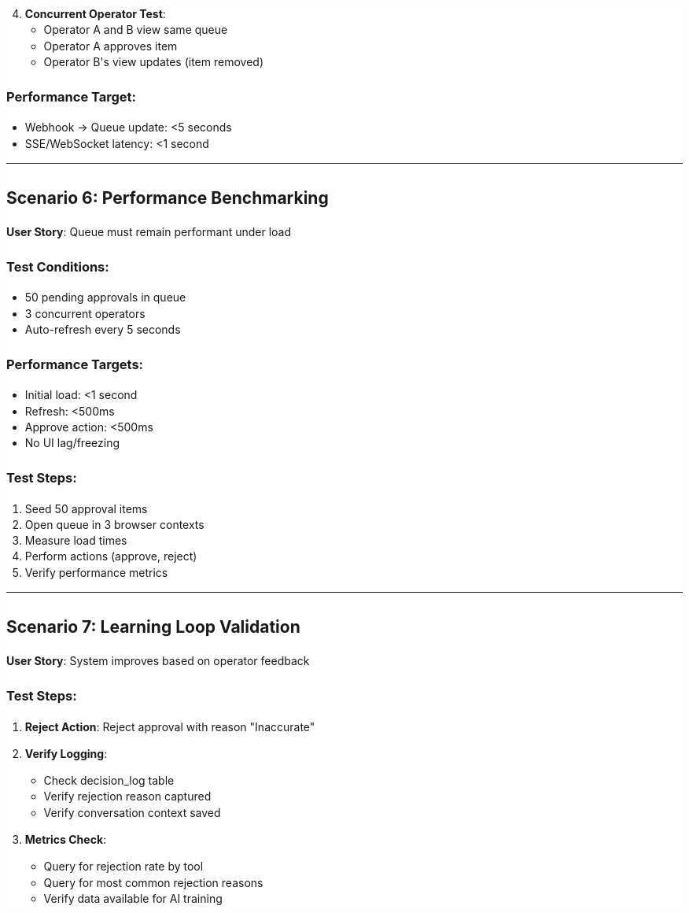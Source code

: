 4. **Concurrent Operator Test**:
   - Operator A and B view same queue
   - Operator A approves item
   - Operator B's view updates (item removed)

### Performance Target:
- Webhook → Queue update: <5 seconds
- SSE/WebSocket latency: <1 second

---

## Scenario 6: Performance Benchmarking

**User Story**: Queue must remain performant under load

### Test Conditions:
- 50 pending approvals in queue
- 3 concurrent operators
- Auto-refresh every 5 seconds

### Performance Targets:
- Initial load: <1 second
- Refresh: <500ms
- Approve action: <500ms
- No UI lag/freezing

### Test Steps:
1. Seed 50 approval items
2. Open queue in 3 browser contexts
3. Measure load times
4. Perform actions (approve, reject)
5. Verify performance metrics

---

## Scenario 7: Learning Loop Validation

**User Story**: System improves based on operator feedback

### Test Steps:
1. **Reject Action**: Reject approval with reason "Inaccurate"
   
2. **Verify Logging**:
   - Check decision_log table
   - Verify rejection reason captured
   - Verify conversation context saved
   
3. **Metrics Check**:
   - Query for rejection rate by tool
   - Query for most common rejection reasons
   - Verify data available for AI training
